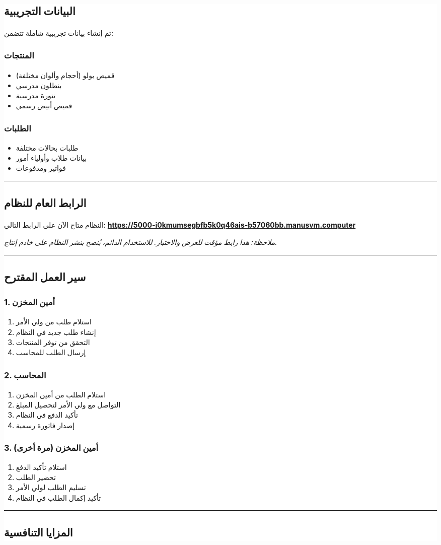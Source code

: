 
## البيانات التجريبية

تم إنشاء بيانات تجريبية شاملة تتضمن:

### المنتجات
- قميص بولو (أحجام وألوان مختلفة)
- بنطلون مدرسي
- تنورة مدرسية
- قميص أبيض رسمي

### الطلبات
- طلبات بحالات مختلفة
- بيانات طلاب وأولياء أمور
- فواتير ومدفوعات

---

## الرابط العام للنظام

النظام متاح الآن على الرابط التالي:
**https://5000-i0kmumsegbfb5k0q46ais-b57060bb.manusvm.computer**

*ملاحظة: هذا رابط مؤقت للعرض والاختبار. للاستخدام الدائم، يُنصح بنشر النظام على خادم إنتاج.*

---

## سير العمل المقترح

### 1. أمين المخزن
1. استلام طلب من ولي الأمر
2. إنشاء طلب جديد في النظام
3. التحقق من توفر المنتجات
4. إرسال الطلب للمحاسب

### 2. المحاسب
1. استلام الطلب من أمين المخزن
2. التواصل مع ولي الأمر لتحصيل المبلغ
3. تأكيد الدفع في النظام
4. إصدار فاتورة رسمية

### 3. أمين المخزن (مرة أخرى)
1. استلام تأكيد الدفع
2. تحضير الطلب
3. تسليم الطلب لولي الأمر
4. تأكيد إكمال الطلب في النظام

---

## المزايا التنافسية
